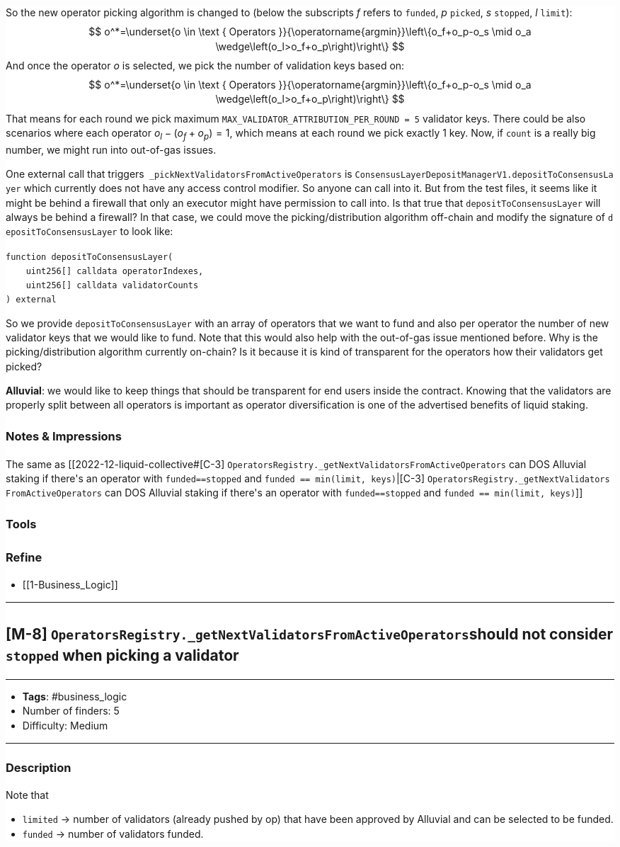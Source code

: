 So the new operator picking algorithm is changed to (below the subscripts $f$ refers to `funded`, $p$ `picked`, $s$ `stopped`, $l$ `limit`):
$$
o^*=\underset{o \in \text { Operators }}{\operatorname{argmin}}\left\{o_f+o_p-o_s \mid o_a \wedge\left(o_l>o_f+o_p\right)\right\}
$$
And once the operator $o$ is selected, we pick the number of validation keys based on:
$$
o^*=\underset{o \in \text { Operators }}{\operatorname{argmin}}\left\{o_f+o_p-o_s \mid o_a \wedge\left(o_l>o_f+o_p\right)\right\}
$$
That means for each round we pick maximum `MAX_VALIDATOR_ATTRIBUTION_PER_ROUND = 5` validator keys. There could be also scenarios where each operator $o_l-(o_f+o_p) = 1$, which means at each round we pick exactly 1 key. Now, if `count` is a really big number, we might run into out-of-gas issues. 

One external call that triggers` _pickNextValidatorsFromActiveOperators` is `ConsensusLayerDepositManagerV1.depositToConsensusLayer` which currently does not have any access control modifier. So anyone can call into it. But from the test files, it seems like it might be behind a firewall that only an executor might have permission to call into. Is that true that `depositToConsensusLayer` will always be behind a firewall? In that case, we could move the picking/distribution algorithm off-chain and modify the signature of `depositToConsensusLayer` to look like:
```
function depositToConsensusLayer( 
	uint256[] calldata operatorIndexes, 
	uint256[] calldata validatorCounts 
) external
```

So we provide `depositToConsensusLayer` with an array of operators that we want to fund and also per operator the number of new validator keys that we would like to fund. Note that this would also help with the out-of-gas issue mentioned before. Why is the picking/distribution algorithm currently on-chain? Is it because it is kind of transparent for the operators how their validators get picked? 

**Alluvial**: we would like to keep things that should be transparent for end users inside the contract. Knowing that the validators are properly split between all operators is important as operator diversification is one of the advertised benefits of liquid staking.
### Notes & Impressions

The same as [[2022-12-liquid-collective#[C-3] `OperatorsRegistry._getNextValidatorsFromActiveOperators` can DOS Alluvial staking if there's an operator with `funded==stopped` and `funded == min(limit, keys)`|[C-3] `OperatorsRegistry._getNextValidatorsFromActiveOperators` can DOS Alluvial staking if there's an operator with `funded==stopped` and `funded == min(limit, keys)`]]

### Tools
### Refine

- [[1-Business_Logic]]

---
## [M-8] `OperatorsRegistry._getNextValidatorsFromActiveOperators`should not consider `stopped` when picking a validator 
----
- **Tags**: #business_logic 
- Number of finders: 5
- Difficulty: Medium
---
### Description
Note that
- `limited` → number of validators (already pushed by op) that have been approved by Alluvial and can be selected to be funded. 
- `funded` → number of validators funded. 